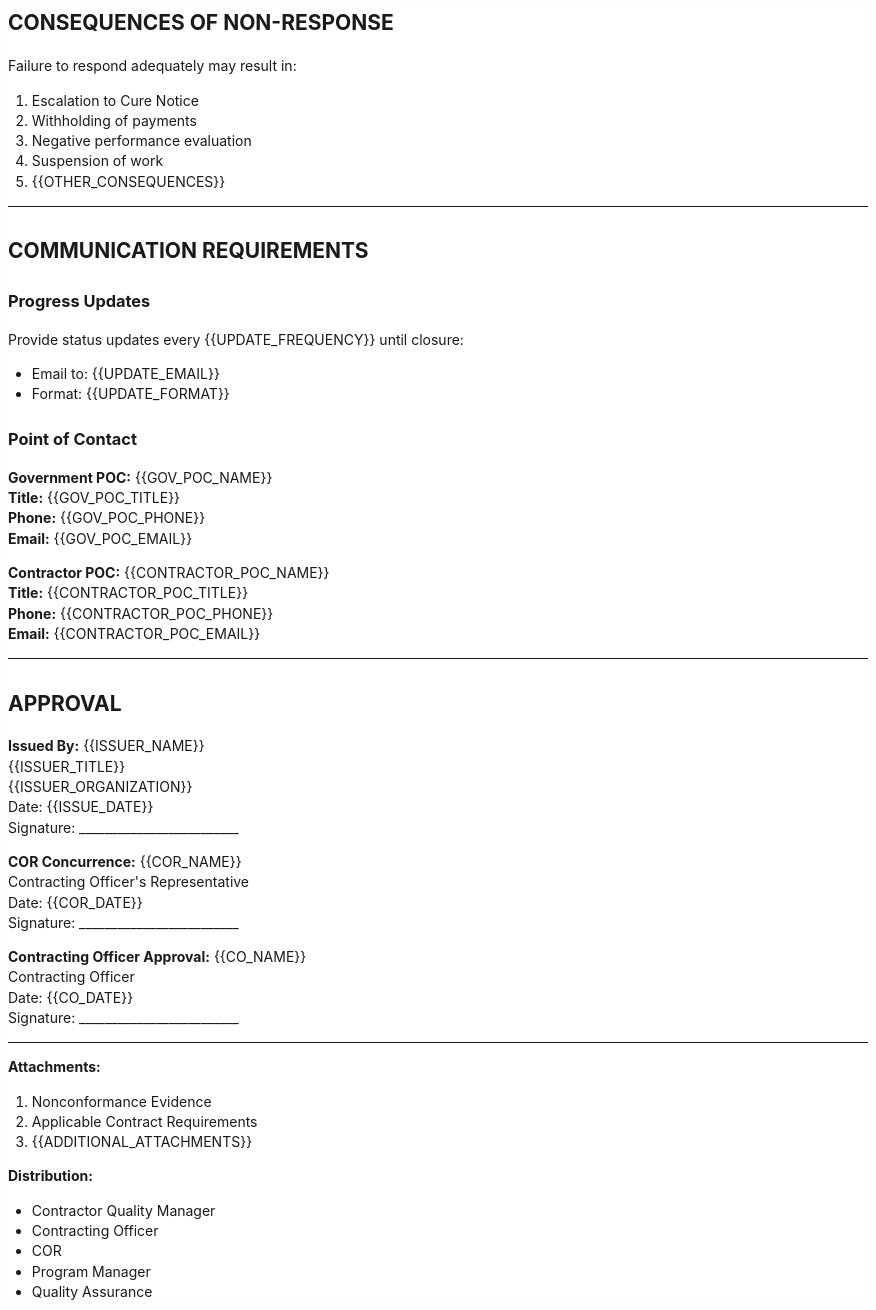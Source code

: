 
## CONSEQUENCES OF NON-RESPONSE

Failure to respond adequately may result in:
1. Escalation to Cure Notice
2. Withholding of payments
3. Negative performance evaluation
4. Suspension of work
5. {{OTHER_CONSEQUENCES}}

---

## COMMUNICATION REQUIREMENTS

### Progress Updates
Provide status updates every {{UPDATE_FREQUENCY}} until closure:
- Email to: {{UPDATE_EMAIL}}
- Format: {{UPDATE_FORMAT}}

### Point of Contact
**Government POC:** {{GOV_POC_NAME}}  
**Title:** {{GOV_POC_TITLE}}  
**Phone:** {{GOV_POC_PHONE}}  
**Email:** {{GOV_POC_EMAIL}}

**Contractor POC:** {{CONTRACTOR_POC_NAME}}  
**Title:** {{CONTRACTOR_POC_TITLE}}  
**Phone:** {{CONTRACTOR_POC_PHONE}}  
**Email:** {{CONTRACTOR_POC_EMAIL}}

---

## APPROVAL

**Issued By:**
{{ISSUER_NAME}}  
{{ISSUER_TITLE}}  
{{ISSUER_ORGANIZATION}}  
Date: {{ISSUE_DATE}}  
Signature: _________________________

**COR Concurrence:**
{{COR_NAME}}  
Contracting Officer's Representative  
Date: {{COR_DATE}}  
Signature: _________________________

**Contracting Officer Approval:**
{{CO_NAME}}  
Contracting Officer  
Date: {{CO_DATE}}  
Signature: _________________________

---

**Attachments:**
1. Nonconformance Evidence
2. Applicable Contract Requirements
3. {{ADDITIONAL_ATTACHMENTS}}

**Distribution:**
- Contractor Quality Manager
- Contracting Officer
- COR
- Program Manager
- Quality Assurance
